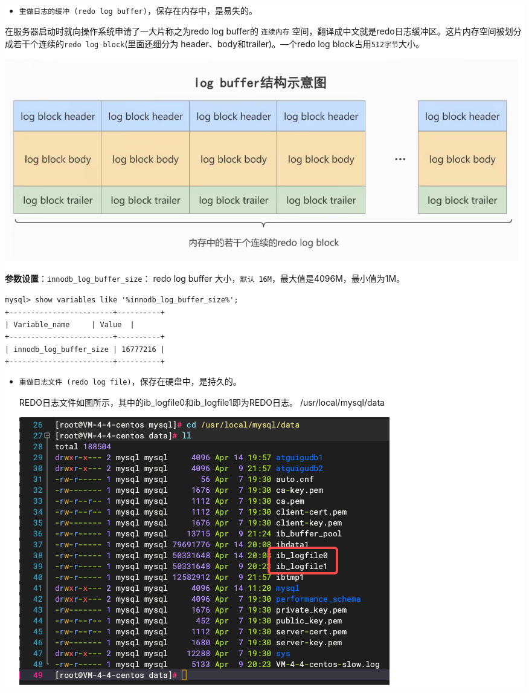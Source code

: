 - `重做日志的缓冲 (redo log buffer)`，保存在内存中，是易失的。

 在服务器启动时就向操作系统申请了一大片称之为redo log buffer的 `连续内存` 空间，翻译成中文就是redo日志缓冲区。这片内存空间被划分成若干个连续的`redo log block`(里面还细分为 header、body和trailer)。—个redo log block占用`512字节`大小。

![](picture/img231.png)

**参数设置**：`innodb_log_buffer_size`：
redo log buffer 大小，`默认 16M`，最大值是4096M，最小值为1M。

```mysql
mysql> show variables like '%innodb_log_buffer_size%';
+------------------------+----------+
| Variable_name     | Value  |
+------------------------+----------+
| innodb_log_buffer_size | 16777216 |
+------------------------+----------+
```

- `重做日志文件 (redo log file)`，保存在硬盘中，是持久的。

  REDO日志文件如图所示，其中的ib_logfile0和ib_logfile1即为REDO日志。 /usr/local/mysql/data

  ![](picture/img232.png)
